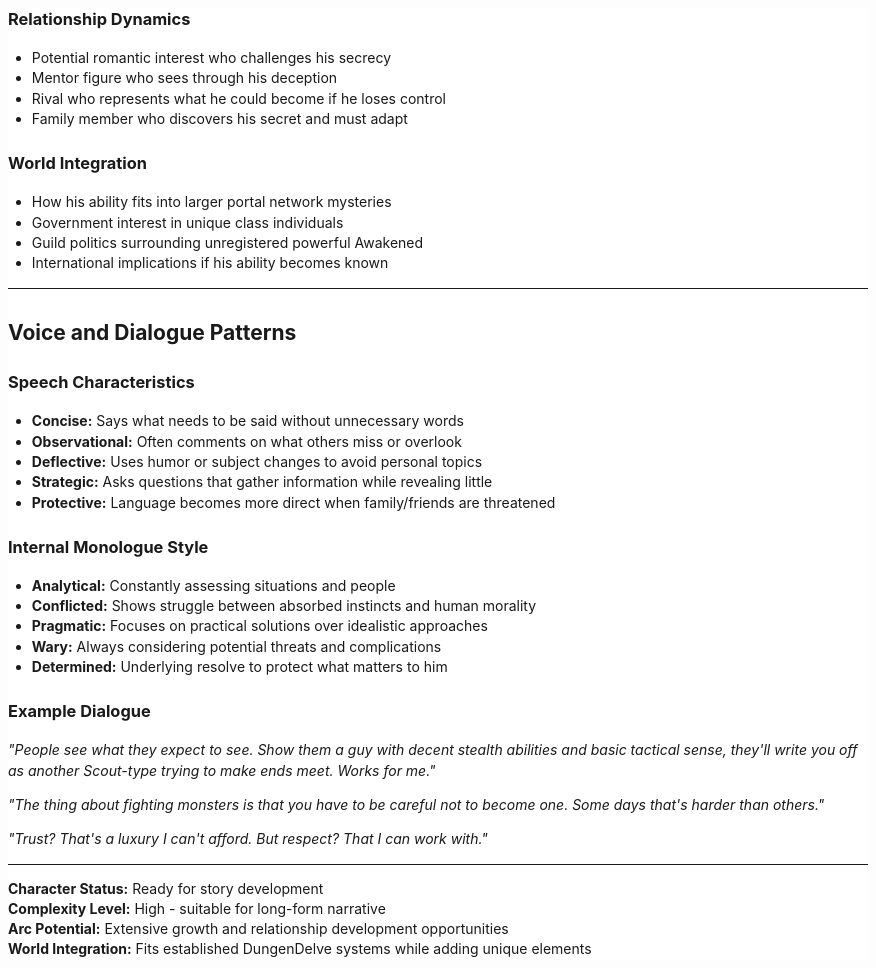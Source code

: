 ### **Relationship Dynamics**
- Potential romantic interest who challenges his secrecy
- Mentor figure who sees through his deception
- Rival who represents what he could become if he loses control
- Family member who discovers his secret and must adapt

### **World Integration**
- How his ability fits into larger portal network mysteries
- Government interest in unique class individuals
- Guild politics surrounding unregistered powerful Awakened
- International implications if his ability becomes known

---

## Voice and Dialogue Patterns

### **Speech Characteristics**
- **Concise:** Says what needs to be said without unnecessary words
- **Observational:** Often comments on what others miss or overlook
- **Deflective:** Uses humor or subject changes to avoid personal topics
- **Strategic:** Asks questions that gather information while revealing little
- **Protective:** Language becomes more direct when family/friends are threatened

### **Internal Monologue Style**
- **Analytical:** Constantly assessing situations and people
- **Conflicted:** Shows struggle between absorbed instincts and human morality
- **Pragmatic:** Focuses on practical solutions over idealistic approaches
- **Wary:** Always considering potential threats and complications
- **Determined:** Underlying resolve to protect what matters to him

### **Example Dialogue**
*"People see what they expect to see. Show them a guy with decent stealth abilities and basic tactical sense, they'll write you off as another Scout-type trying to make ends meet. Works for me."*

*"The thing about fighting monsters is that you have to be careful not to become one. Some days that's harder than others."*

*"Trust? That's a luxury I can't afford. But respect? That I can work with."*

---

**Character Status:** Ready for story development  
**Complexity Level:** High - suitable for long-form narrative  
**Arc Potential:** Extensive growth and relationship development opportunities  
**World Integration:** Fits established DungenDelve systems while adding unique elements